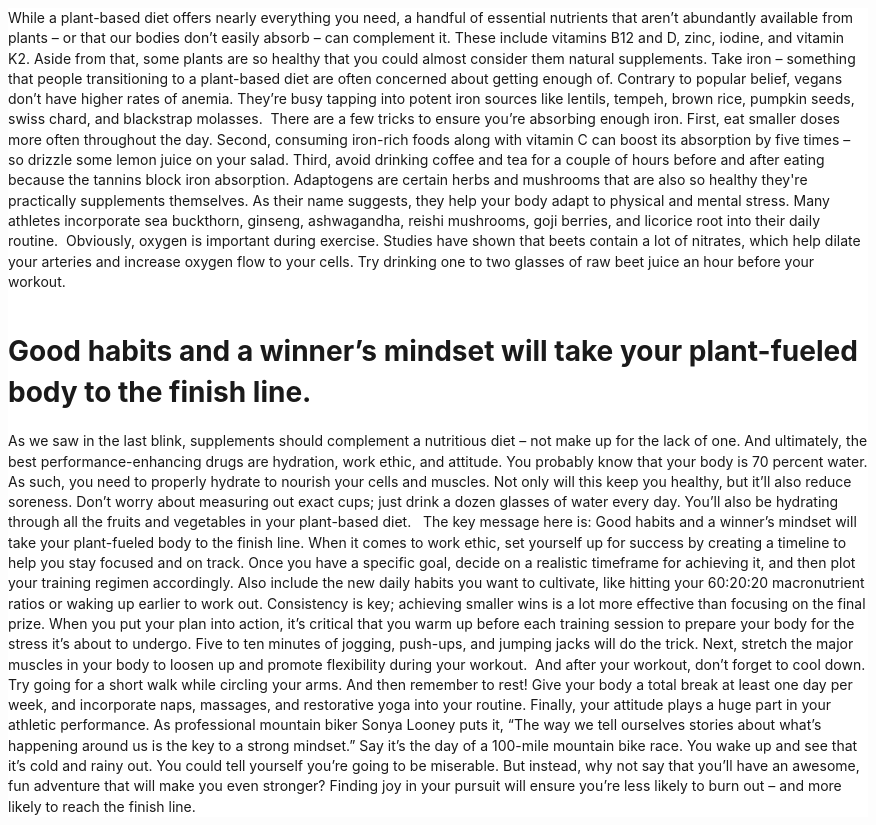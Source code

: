 While a plant-based diet offers nearly everything you need, a handful of essential nutrients that aren’t abundantly available from plants – or that our bodies don’t easily absorb – can complement it. These include vitamins B12 and D, zinc, iodine, and vitamin K2. Aside from that, some plants are so healthy that you could almost consider them natural supplements.
Take iron – something that people transitioning to a plant-based diet are often concerned about getting enough of. Contrary to popular belief, vegans don’t have higher rates of anemia. They’re busy tapping into potent iron sources like lentils, tempeh, brown rice, pumpkin seeds, swiss chard, and blackstrap molasses. 
There are a few tricks to ensure you’re absorbing enough iron. First, eat smaller doses more often throughout the day. Second, consuming iron-rich foods along with vitamin C can boost its absorption by five times – so drizzle some lemon juice on your salad. Third, avoid drinking coffee and tea for a couple of hours before and after eating because the tannins block iron absorption.
Adaptogens are certain herbs and mushrooms that are also so healthy they're practically supplements themselves. As their name suggests, they help your body adapt to physical and mental stress. Many athletes incorporate sea buckthorn, ginseng, ashwagandha, reishi mushrooms, goji berries, and licorice root into their daily routine. 
Obviously, oxygen is important during exercise. Studies have shown that beets contain a lot of nitrates, which help dilate your arteries and increase oxygen flow to your cells. Try drinking one to two glasses of raw beet juice an hour before your workout.

# Good habits and a winner’s mindset will take your plant-fueled body to the finish line.
As we saw in the last blink, supplements should complement a nutritious diet – not make up for the lack of one. And ultimately, the best performance-enhancing drugs are hydration, work ethic, and attitude.
You probably know that your body is 70 percent water. As such, you need to properly hydrate to nourish your cells and muscles. Not only will this keep you healthy, but it’ll also reduce soreness. Don’t worry about measuring out exact cups; just drink a dozen glasses of water every day. You’ll also be hydrating through all the fruits and vegetables in your plant-based diet.
 
The key message here is: Good habits and a winner’s mindset will take your plant-fueled body to the finish line.
When it comes to work ethic, set yourself up for success by creating a timeline to help you stay focused and on track. Once you have a specific goal, decide on a realistic timeframe for achieving it, and then plot your training regimen accordingly. Also include the new daily habits you want to cultivate, like hitting your 60:20:20 macronutrient ratios or waking up earlier to work out. Consistency is key; achieving smaller wins is a lot more effective than focusing on the final prize.
When you put your plan into action, it’s critical that you warm up before each training session to prepare your body for the stress it’s about to undergo. Five to ten minutes of jogging, push-ups, and jumping jacks will do the trick. Next, stretch the major muscles in your body to loosen up and promote flexibility during your workout. 
And after your workout, don’t forget to cool down. Try going for a short walk while circling your arms. And then remember to rest! Give your body a total break at least one day per week, and incorporate naps, massages, and restorative yoga into your routine.
Finally, your attitude plays a huge part in your athletic performance. As professional mountain biker Sonya Looney puts it, “The way we tell ourselves stories about what’s happening around us is the key to a strong mindset.”
Say it’s the day of a 100-mile mountain bike race. You wake up and see that it’s cold and rainy out. You could tell yourself you’re going to be miserable. But instead, why not say that you’ll have an awesome, fun adventure that will make you even stronger? Finding joy in your pursuit will ensure you’re less likely to burn out – and more likely to reach the finish line.
